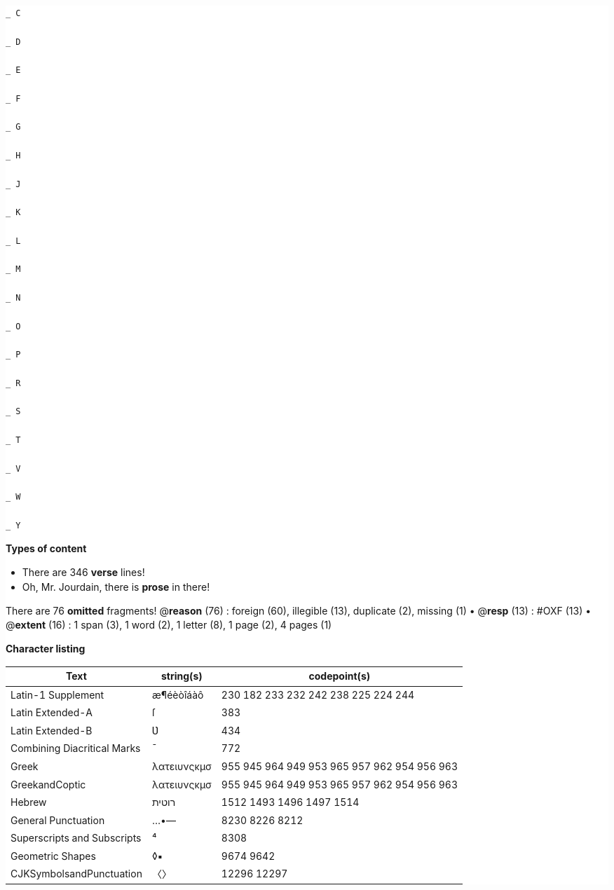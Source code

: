     _ C

    _ D

    _ E

    _ F

    _ G

    _ H

    _ J

    _ K

    _ L

    _ M

    _ N

    _ O

    _ P

    _ R

    _ S

    _ T

    _ V

    _ W

    _ Y

**Types of content**

  * There are 346 **verse** lines!
  * Oh, Mr. Jourdain, there is **prose** in there!

There are 76 **omitted** fragments! 
 @__reason__ (76) : foreign (60), illegible (13), duplicate (2), missing (1)  •  @__resp__ (13) : #OXF (13)  •  @__extent__ (16) : 1 span (3), 1 word (2), 1 letter (8), 1 page (2), 4 pages (1)

**Character listing**


|Text|string(s)|codepoint(s)|
|---|---|---|
|Latin-1 Supplement|æ¶éèòîáàô|230 182 233 232 242 238 225 224 244|
|Latin Extended-A|ſ|383|
|Latin Extended-B|Ʋ|434|
|Combining             Diacritical Marks|̄|772|
|Greek|λατειυνςκμσ|955 945 964 949 953 965 957 962 954 956 963|
|GreekandCoptic|λατειυνςκμσ|955 945 964 949 953 965 957 962 954 956 963|
|Hebrew|רוטית|1512 1493 1496 1497 1514|
|General Punctuation|…•—|8230 8226 8212|
|Superscripts             and Subscripts|⁴|8308|
|Geometric Shapes|◊▪|9674 9642|
|CJKSymbolsandPunctuation|〈〉|12296 12297|
